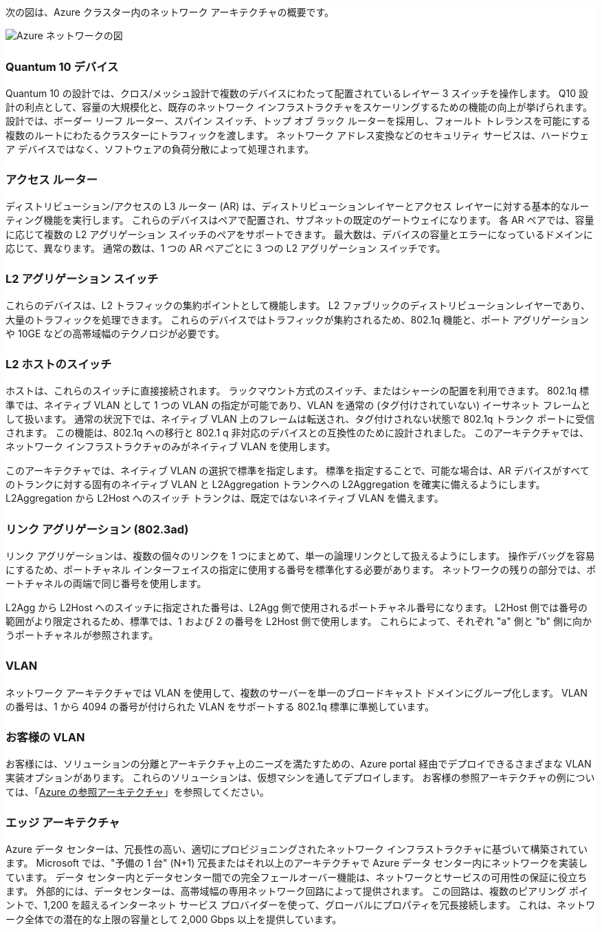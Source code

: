 次の図は、Azure クラスター内のネットワーク アーキテクチャの概要です。

![Azure ネットワークの図][1]

### <a name="quantum-10-devices"></a>Quantum 10 デバイス
Quantum 10 の設計では、クロス/メッシュ設計で複数のデバイスにわたって配置されているレイヤー 3 スイッチを操作します。 Q10 設計の利点として、容量の大規模化と、既存のネットワーク インフラストラクチャをスケーリングするための機能の向上が挙げられます。 設計では、ボーダー リーフ ルーター、スパイン スイッチ、トップ オブ ラック ルーターを採用し、フォールト トレランスを可能にする複数のルートにわたるクラスターにトラフィックを渡します。 ネットワーク アドレス変換などのセキュリティ サービスは、ハードウェア デバイスではなく、ソフトウェアの負荷分散によって処理されます。

### <a name="access-routers"></a>アクセス ルーター
ディストリビューション/アクセスの L3 ルーター (AR) は、ディストリビューションレイヤーとアクセス レイヤーに対する基本的なルーティング機能を実行します。 これらのデバイスはペアで配置され、サブネットの既定のゲートウェイになります。 各 AR ペアでは、容量に応じて複数の L2 アグリゲーション スイッチのペアをサポートできます。 最大数は、デバイスの容量とエラーになっているドメインに応じて、異なります。 通常の数は、1 つの AR ペアごとに 3 つの L2 アグリゲーション スイッチです。

### <a name="l2-aggregation-switches"></a>L2 アグリゲーション スイッチ  
これらのデバイスは、L2 トラフィックの集約ポイントとして機能します。 L2 ファブリックのディストリビューションレイヤーであり、大量のトラフィックを処理できます。 これらのデバイスではトラフィックが集約されるため、802.1q 機能と、ポート アグリゲーションや 10GE などの高帯域幅のテクノロジが必要です。

### <a name="l2-host-switches"></a>L2 ホストのスイッチ
ホストは、これらのスイッチに直接接続されます。 ラックマウント方式のスイッチ、またはシャーシの配置を利用できます。 802\.1q 標準では、ネイティブ VLAN として 1 つの VLAN の指定が可能であり、VLAN を通常の (タグ付けされていない) イーサネット フレームとして扱います。 通常の状況下では、ネイティブ VLAN 上のフレームは転送され、タグ付けされない状態で 802.1q トランク ポートに受信されます。 この機能は、802.1q への移行と 802.1 q 非対応のデバイスとの互換性のために設計されました。 このアーキテクチャでは、ネットワーク インフラストラクチャのみがネイティブ VLAN を使用します。

このアーキテクチャでは、ネイティブ VLAN の選択で標準を指定します。 標準を指定することで、可能な場合は、AR デバイスがすべてのトランクに対する固有のネイティブ VLAN と L2Aggregation トランクへの L2Aggregation を確実に備えるようにします。 L2Aggregation から L2Host へのスイッチ トランクは、既定ではないネイティブ VLAN を備えます。

### <a name="link-aggregation-8023ad"></a>リンク アグリゲーション (802.3ad)
リンク アグリゲーションは、複数の個々のリンクを 1 つにまとめて、単一の論理リンクとして扱えるようにします。 操作デバッグを容易にするため、ポートチャネル インターフェイスの指定に使用する番号を標準化する必要があります。 ネットワークの残りの部分では、ポートチャネルの両端で同じ番号を使用します。

L2Agg から L2Host へのスイッチに指定された番号は、L2Agg 側で使用されるポートチャネル番号になります。 L2Host 側では番号の範囲がより限定されるため、標準では、1 および 2 の番号を L2Host 側で使用します。 これらによって、それぞれ "a" 側と "b" 側に向かうポートチャネルが参照されます。

### <a name="vlans"></a>VLAN
ネットワーク アーキテクチャでは VLAN を使用して、複数のサーバーを単一のブロードキャスト ドメインにグループ化します。 VLAN の番号は、1 から 4094 の番号が付けられた VLAN をサポートする 802.1q 標準に準拠しています。

### <a name="customer-vlans"></a>お客様の VLAN
お客様には、ソリューションの分離とアーキテクチャ上のニーズを満たすための、Azure portal 経由でデプロイできるさまざまな VLAN 実装オプションがあります。 これらのソリューションは、仮想マシンを通してデプロイします。 お客様の参照アーキテクチャの例については、「[Azure の参照アーキテクチャ](https://docs.microsoft.com/azure/architecture/reference-architectures/)」を参照してください。

### <a name="edge-architecture"></a>エッジ アーキテクチャ
Azure データ センターは、冗長性の高い、適切にプロビジョニングされたネットワーク インフラストラクチャに基づいて構築されています。 Microsoft では、"予備の 1 台" (N+1) 冗長またはそれ以上のアーキテクチャで Azure データ センター内にネットワークを実装しています。 データ センター内とデータセンター間での完全フェールオーバー機能は、ネットワークとサービスの可用性の保証に役立ちます。 外部的には、データセンターは、高帯域幅の専用ネットワーク回路によって提供されます。 この回路は、複数のピアリング ポイントで、1,200 を超えるインターネット サービス プロバイダーを使って、グローバルにプロパティを冗長接続します。 これは、ネットワーク全体での潜在的な上限の容量として 2,000 Gbps 以上を提供しています。


[1]: ./media/azure-infrastructure-network/network-arch.png